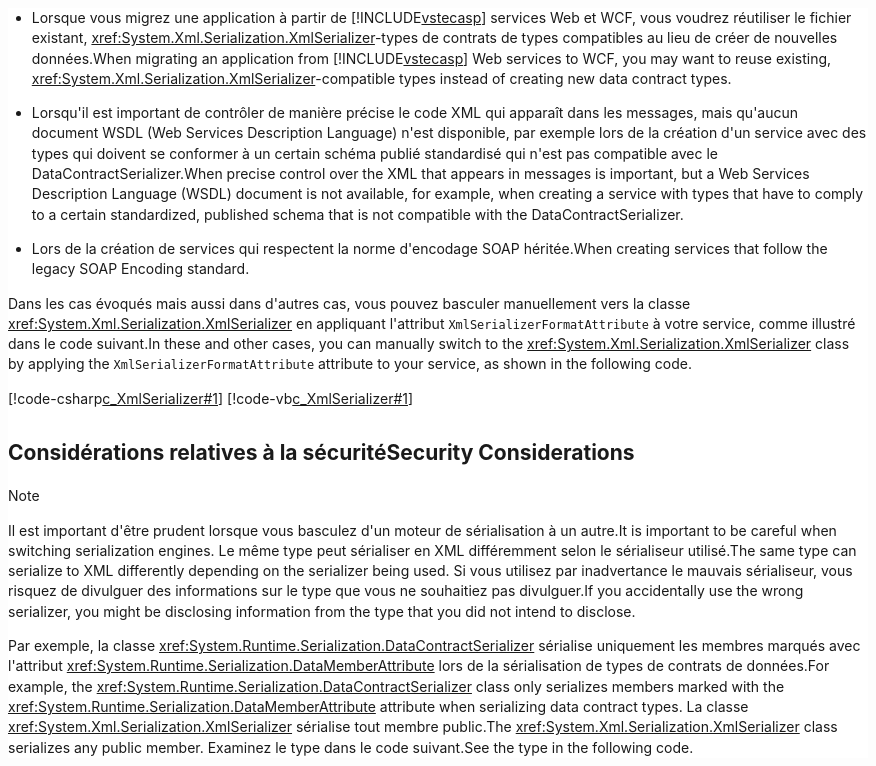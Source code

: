 -   <span data-ttu-id="2ad83-130">Lorsque vous migrez une application à partir de [!INCLUDE[vstecasp](../../../../includes/vstecasp-md.md)] services Web et WCF, vous voudrez réutiliser le fichier existant, <xref:System.Xml.Serialization.XmlSerializer>-types de contrats de types compatibles au lieu de créer de nouvelles données.</span><span class="sxs-lookup"><span data-stu-id="2ad83-130">When migrating an application from [!INCLUDE[vstecasp](../../../../includes/vstecasp-md.md)] Web services to WCF, you may want to reuse existing, <xref:System.Xml.Serialization.XmlSerializer>-compatible types instead of creating new data contract types.</span></span>  
  
-   <span data-ttu-id="2ad83-131">Lorsqu'il est important de contrôler de manière précise le code XML qui apparaît dans les messages, mais qu'aucun document WSDL (Web Services Description Language) n'est disponible, par exemple lors de la création d'un service avec des types qui doivent se conformer à un certain schéma publié standardisé qui n'est pas compatible avec le DataContractSerializer.</span><span class="sxs-lookup"><span data-stu-id="2ad83-131">When precise control over the XML that appears in messages is important, but a Web Services Description Language (WSDL) document is not available, for example, when creating a service with types that have to comply to a certain standardized, published schema that is not compatible with the DataContractSerializer.</span></span>  
  
-   <span data-ttu-id="2ad83-132">Lors de la création de services qui respectent la norme d'encodage SOAP héritée.</span><span class="sxs-lookup"><span data-stu-id="2ad83-132">When creating services that follow the legacy SOAP Encoding standard.</span></span>  
  
 <span data-ttu-id="2ad83-133">Dans les cas évoqués mais aussi dans d'autres cas, vous pouvez basculer manuellement vers la classe <xref:System.Xml.Serialization.XmlSerializer> en appliquant l'attribut `XmlSerializerFormatAttribute` à votre service, comme illustré dans le code suivant.</span><span class="sxs-lookup"><span data-stu-id="2ad83-133">In these and other cases, you can manually switch to the <xref:System.Xml.Serialization.XmlSerializer> class by applying the `XmlSerializerFormatAttribute` attribute to your service, as shown in the following code.</span></span>  
  
 [!code-csharp[c_XmlSerializer#1](../../../../samples/snippets/csharp/VS_Snippets_CFX/c_xmlserializer/cs/source.cs#1)]
 [!code-vb[c_XmlSerializer#1](../../../../samples/snippets/visualbasic/VS_Snippets_CFX/c_xmlserializer/vb/source.vb#1)]  
  
## <a name="security-considerations"></a><span data-ttu-id="2ad83-134">Considérations relatives à la sécurité</span><span class="sxs-lookup"><span data-stu-id="2ad83-134">Security Considerations</span></span>  
  
> [!NOTE]
>  <span data-ttu-id="2ad83-135">Il est important d'être prudent lorsque vous basculez d'un moteur de sérialisation à un autre.</span><span class="sxs-lookup"><span data-stu-id="2ad83-135">It is important to be careful when switching serialization engines.</span></span> <span data-ttu-id="2ad83-136">Le même type peut sérialiser en XML différemment selon le sérialiseur utilisé.</span><span class="sxs-lookup"><span data-stu-id="2ad83-136">The same type can serialize to XML differently depending on the serializer being used.</span></span> <span data-ttu-id="2ad83-137">Si vous utilisez par inadvertance le mauvais sérialiseur, vous risquez de divulguer des informations sur le type que vous ne souhaitiez pas divulguer.</span><span class="sxs-lookup"><span data-stu-id="2ad83-137">If you accidentally use the wrong serializer, you might be disclosing information from the type that you did not intend to disclose.</span></span>  
  
 <span data-ttu-id="2ad83-138">Par exemple, la classe <xref:System.Runtime.Serialization.DataContractSerializer> sérialise uniquement les membres marqués avec l'attribut <xref:System.Runtime.Serialization.DataMemberAttribute> lors de la sérialisation de types de contrats de données.</span><span class="sxs-lookup"><span data-stu-id="2ad83-138">For example, the <xref:System.Runtime.Serialization.DataContractSerializer> class only serializes members marked with the <xref:System.Runtime.Serialization.DataMemberAttribute> attribute when serializing data contract types.</span></span> <span data-ttu-id="2ad83-139">La classe <xref:System.Xml.Serialization.XmlSerializer> sérialise tout membre public.</span><span class="sxs-lookup"><span data-stu-id="2ad83-139">The <xref:System.Xml.Serialization.XmlSerializer> class serializes any public member.</span></span> <span data-ttu-id="2ad83-140">Examinez le type dans le code suivant.</span><span class="sxs-lookup"><span data-stu-id="2ad83-140">See the type in the following code.</span></span>  
  